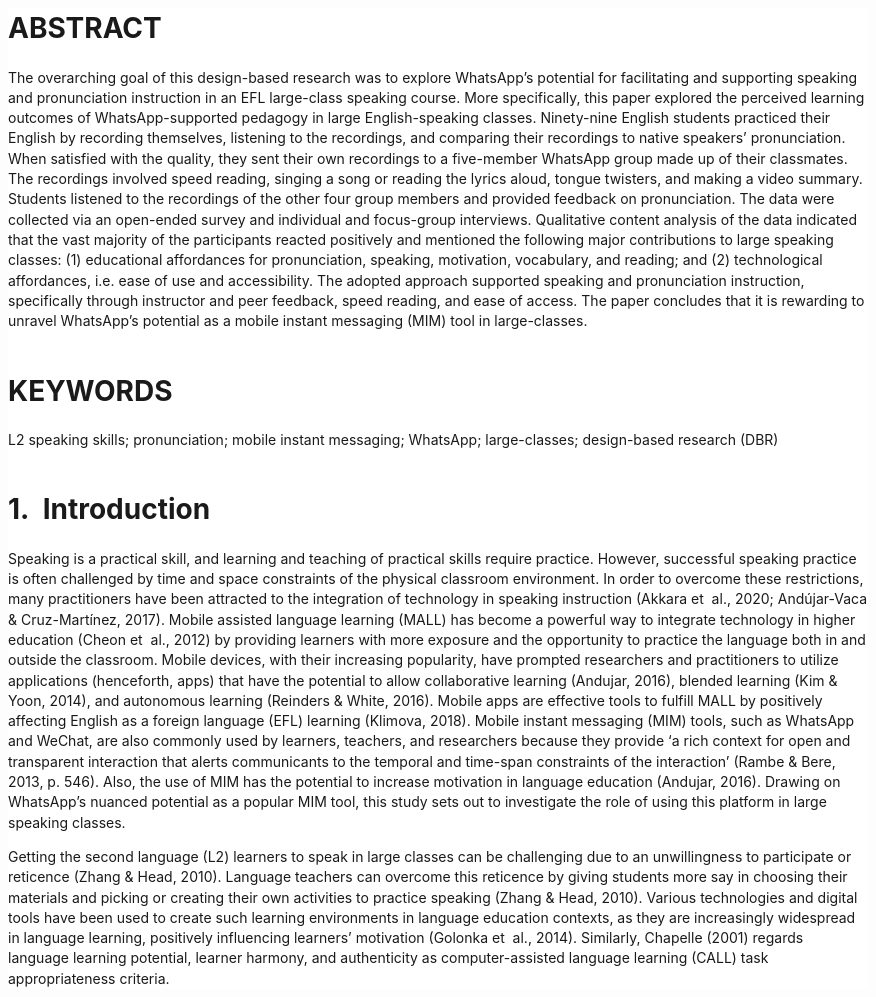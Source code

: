 # ABSTRACT

The overarching goal of this design-based research was to explore WhatsApp’s potential for facilitating and supporting speaking and pronunciation instruction in an EFL large-class speaking course. More specifically, this paper explored the perceived learning outcomes of WhatsApp-supported pedagogy in large English-speaking classes. Ninety-nine English students practiced their English by recording themselves, listening to the recordings, and comparing their recordings to native speakers’ pronunciation. When satisfied with the quality, they sent their own recordings to a five-member WhatsApp group made up of their classmates. The recordings involved speed reading, singing a song or reading the lyrics aloud, tongue twisters, and making a video summary. Students listened to the recordings of the other four group members and provided feedback on pronunciation. The data were collected via an open-ended survey and individual and focus-group interviews. Qualitative content analysis of the data indicated that the vast majority of the participants reacted positively and mentioned the following major contributions to large speaking classes: (1) educational affordances for pronunciation, speaking, motivation, vocabulary, and reading; and (2) technological affordances, i.e. ease of use and accessibility. The adopted approach supported speaking and pronunciation instruction, specifically through instructor and peer feedback, speed reading, and ease of access. The paper concludes that it is rewarding to unravel WhatsApp’s potential as a mobile instant messaging (MIM) tool in large-classes.

# KEYWORDS

L2 speaking skills; pronunciation; mobile instant messaging; WhatsApp; large-classes; design-based research (DBR)

# 1.  Introduction

Speaking is a practical skill, and learning and teaching of practical skills require practice. However, successful speaking practice is often challenged by time and space constraints of the physical classroom environment. In order to overcome these restrictions, many practitioners have been attracted to the integration of technology in speaking instruction (Akkara et  al., 2020; Andújar-Vaca & Cruz-Martínez, 2017). Mobile assisted language learning (MALL) has become a powerful way to integrate technology in higher education (Cheon et  al., 2012) by providing learners with more exposure and the opportunity to practice the language both in and outside the classroom. Mobile devices, with their increasing popularity, have prompted researchers and practitioners to utilize applications (henceforth, apps) that have the potential to allow collaborative learning (Andujar, 2016), blended learning (Kim & Yoon, 2014), and autonomous learning (Reinders & White, 2016). Mobile apps are effective tools to fulfill MALL by positively affecting English as a foreign language (EFL) learning (Klimova, 2018). Mobile instant messaging (MIM) tools, such as WhatsApp and WeChat, are also commonly used by learners, teachers, and researchers because they provide ‘a rich context for open and transparent interaction that alerts communicants to the temporal and time-span constraints of the interaction’ (Rambe & Bere, 2013, p. 546). Also, the use of MIM has the potential to increase motivation in language education (Andujar, 2016). Drawing on WhatsApp’s nuanced potential as a popular MIM tool, this study sets out to investigate the role of using this platform in large speaking classes.

Getting the second language (L2) learners to speak in large classes can be challenging due to an unwillingness to participate or reticence (Zhang & Head, 2010). Language teachers can overcome this reticence by giving students more say in choosing their materials and picking or creating their own activities to practice speaking (Zhang & Head, 2010). Various technologies and digital tools have been used to create such learning environments in language education contexts, as they are increasingly widespread in language learning, positively influencing learners’ motivation (Golonka et  al., 2014). Similarly, Chapelle (2001) regards language learning potential, learner harmony, and authenticity as computer-assisted language learning (CALL) task appropriateness criteria.
